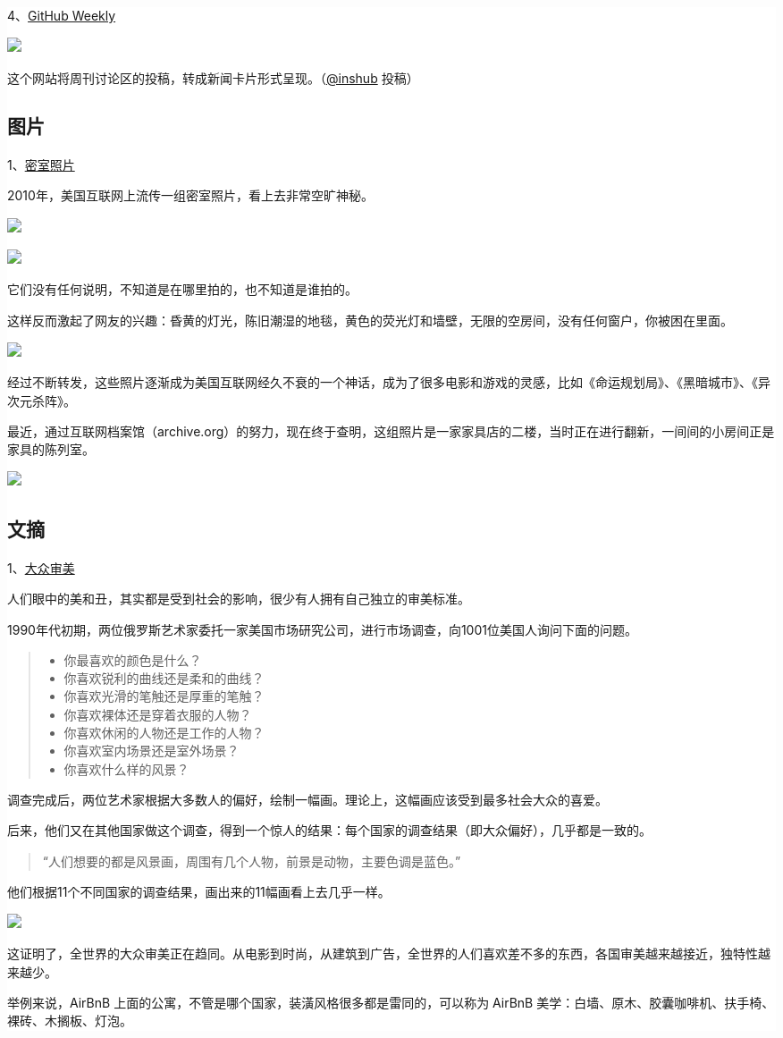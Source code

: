 4、[GitHub Weekly](https://iohub.inshub.cn)

![](https://cdn.beekka.com/blogimg/asset/202412/bg2024121208.webp)

这个网站将周刊讨论区的投稿，转成新闻卡片形式呈现。（[@inshub](https://github.com/ruanyf/weekly/issues/5701) 投稿）

## 图片

1、[密室照片](https://blog.archive.org/2024/06/01/the-backrooms-of-the-internet-archive/)

2010年，美国互联网上流传一组密室照片，看上去非常空旷神秘。

![](https://cdn.beekka.com/blogimg/asset/202406/bg2024060904.webp)

![](https://cdn.beekka.com/blogimg/asset/202406/bg2024060905.webp)

它们没有任何说明，不知道是在哪里拍的，也不知道是谁拍的。

这样反而激起了网友的兴趣：昏黄的灯光，陈旧潮湿的地毯，黄色的荧光灯和墙壁，无限的空房间，没有任何窗户，你被困在里面。

![](https://cdn.beekka.com/blogimg/asset/202406/bg2024060906.webp)

经过不断转发，这些照片逐渐成为美国互联网经久不衰的一个神话，成为了很多电影和游戏的灵感，比如《命运规划局》、《黑暗城市》、《异次元杀阵》。

最近，通过互联网档案馆（archive.org）的努力，现在终于查明，这组照片是一家家具店的二楼，当时正在进行翻新，一间间的小房间正是家具的陈列室。

![](https://cdn.beekka.com/blogimg/asset/202406/bg2024060907.webp)

## 文摘

1、[大众审美](https://www.alexmurrell.co.uk/articles/the-age-of-average)

人们眼中的美和丑，其实都是受到社会的影响，很少有人拥有自己独立的审美标准。

1990年代初期，两位俄罗斯艺术家委托一家美国市场研究公司，进行市场调查，向1001位美国人询问下面的问题。

> - 你最喜欢的颜色是什么？
> - 你喜欢锐利的曲线还是柔和的曲线？
> - 你喜欢光滑的笔触还是厚重的笔触？
> - 你喜欢裸体还是穿着衣服的人物？
> - 你喜欢休闲的人物还是工作的人物？
> - 你喜欢室内场景还是室外场景？
> - 你喜欢什么样的风景？

调查完成后，两位艺术家根据大多数人的偏好，绘制一幅画。理论上，这幅画应该受到最多社会大众的喜爱。

后来，他们又在其他国家做这个调查，得到一个惊人的结果：每个国家的调查结果（即大众偏好），几乎都是一致的。

> “人们想要的都是风景画，周围有几个人物，前景是动物，主要色调是蓝色。”

他们根据11个不同国家的调查结果，画出来的11幅画看上去几乎一样。

![](https://cdn.beekka.com/blogimg/asset/202303/bg2023032914.webp)

这证明了，全世界的大众审美正在趋同。从电影到时尚，从建筑到广告，全世界的人们喜欢差不多的东西，各国审美越来越接近，独特性越来越少。

举例来说，AirBnB 上面的公寓，不管是哪个国家，装潢风格很多都是雷同的，可以称为 AirBnB 美学：白墙、原木、胶囊咖啡机、扶手椅、裸砖、木搁板、灯泡。
